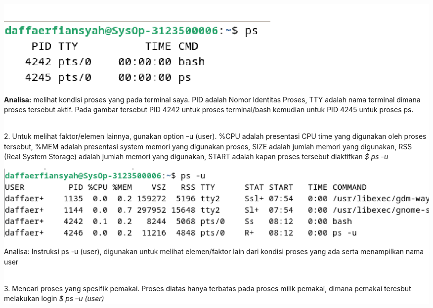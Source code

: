 
<br>

![App Screenshot](https://github.com/daffaerfiansyah/SysOp24-3123500006/blob/main/Minggu%205/Assets/IMG_01.png?raw=true)

<p><b>Analisa:</b>
melihat kondisi proses yang pada terminal saya. PID adalah Nomor Identitas Proses, TTY adalah nama terminal dimana proses tersebut aktif. Pada gambar tersebut PID 4242 untuk proses terminal/bash kemudian untuk PID 4245 untuk proses ps.
</p>
<br>2. Untuk melihat faktor/elemen lainnya, gunakan option –u (user). %CPU adalah presentasi CPU time yang digunakan oleh proses tersebut, %MEM adalah presentasi system memori yang digunakan proses, SIZE adalah jumlah memori yang digunakan, RSS (Real System Storage) adalah jumlah memori yang digunakan, START adalah kapan proses tersebut diaktifkan
<i>$ ps -u</i>


<br>

![App Screenshot](https://github.com/daffaerfiansyah/SysOp24-3123500006/blob/main/Minggu%205/Assets/IMG_02.png?raw=true)

<p>Analisa:  Instruksi ps -u (user), digunakan untuk melihat elemen/faktor lain dari kondisi proses yang ada serta menampilkan nama user

</p>
<br>3. Mencari proses yang spesifik pemakai. Proses diatas hanya terbatas pada proses milik pemakai, dimana pemakai teresbut melakukan login
<i>$ ps –u (user)</i>


<br>
